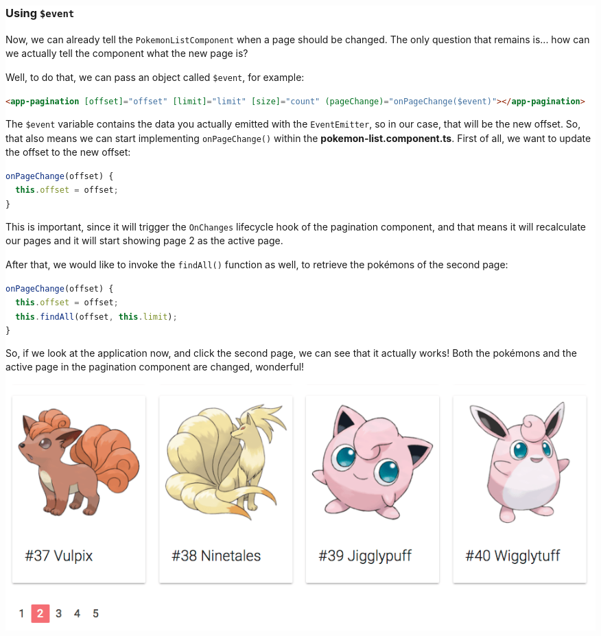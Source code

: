 ### Using `$event`

Now, we can already tell the `PokemonListComponent` when a page should be changed. The only question that remains is... how can we actually tell the component what the new page is?

Well, to do that, we can pass an object called `$event`, for example:

```html
<app-pagination [offset]="offset" [limit]="limit" [size]="count" (pageChange)="onPageChange($event)"></app-pagination>
```

The `$event` variable contains the data you actually emitted with the `EventEmitter`, so in our case, that will be the new offset. So, that also means we can start implementing `onPageChange()` within the **pokemon-list.component.ts**. First of all, we want to update the offset to the new offset:

```typescript
onPageChange(offset) {
  this.offset = offset;
}
```

This is important, since it will trigger the `OnChanges` lifecycle hook of the pagination component, and that means it will recalculate our pages and it will start showing page 2 as the active page.

After that, we would like to invoke the `findAll()` function as well, to retrieve the pokémons of the second page:

```typescript
onPageChange(offset) {
  this.offset = offset;
  this.findAll(offset, this.limit);
}
```

So, if we look at the application now, and click the second page, we can see that it actually works! Both the pokémons and the active page in the pagination component are changed, wonderful!

![pokemon-page-2](images/pokemon-page-2.png)
